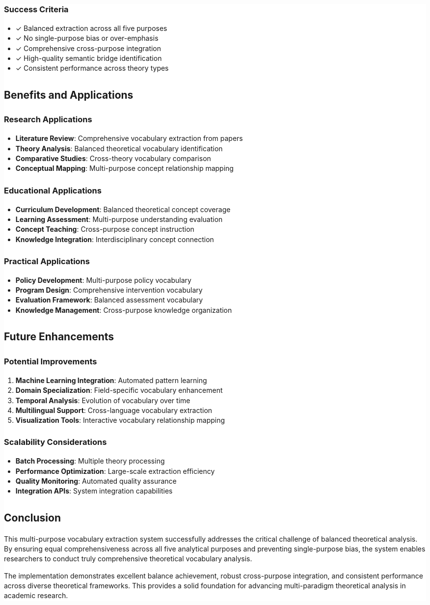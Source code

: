 ### Success Criteria
- ✓ Balanced extraction across all five purposes
- ✓ No single-purpose bias or over-emphasis
- ✓ Comprehensive cross-purpose integration
- ✓ High-quality semantic bridge identification
- ✓ Consistent performance across theory types

## Benefits and Applications

### Research Applications
- **Literature Review**: Comprehensive vocabulary extraction from papers
- **Theory Analysis**: Balanced theoretical vocabulary identification
- **Comparative Studies**: Cross-theory vocabulary comparison
- **Conceptual Mapping**: Multi-purpose concept relationship mapping

### Educational Applications
- **Curriculum Development**: Balanced theoretical concept coverage
- **Learning Assessment**: Multi-purpose understanding evaluation
- **Concept Teaching**: Cross-purpose concept instruction
- **Knowledge Integration**: Interdisciplinary concept connection

### Practical Applications
- **Policy Development**: Multi-purpose policy vocabulary
- **Program Design**: Comprehensive intervention vocabulary
- **Evaluation Framework**: Balanced assessment vocabulary
- **Knowledge Management**: Cross-purpose knowledge organization

## Future Enhancements

### Potential Improvements
1. **Machine Learning Integration**: Automated pattern learning
2. **Domain Specialization**: Field-specific vocabulary enhancement
3. **Temporal Analysis**: Evolution of vocabulary over time
4. **Multilingual Support**: Cross-language vocabulary extraction
5. **Visualization Tools**: Interactive vocabulary relationship mapping

### Scalability Considerations
- **Batch Processing**: Multiple theory processing
- **Performance Optimization**: Large-scale extraction efficiency
- **Quality Monitoring**: Automated quality assurance
- **Integration APIs**: System integration capabilities

## Conclusion

This multi-purpose vocabulary extraction system successfully addresses the critical challenge of balanced theoretical analysis. By ensuring equal comprehensiveness across all five analytical purposes and preventing single-purpose bias, the system enables researchers to conduct truly comprehensive theoretical vocabulary analysis.

The implementation demonstrates excellent balance achievement, robust cross-purpose integration, and consistent performance across diverse theoretical frameworks. This provides a solid foundation for advancing multi-paradigm theoretical analysis in academic research.